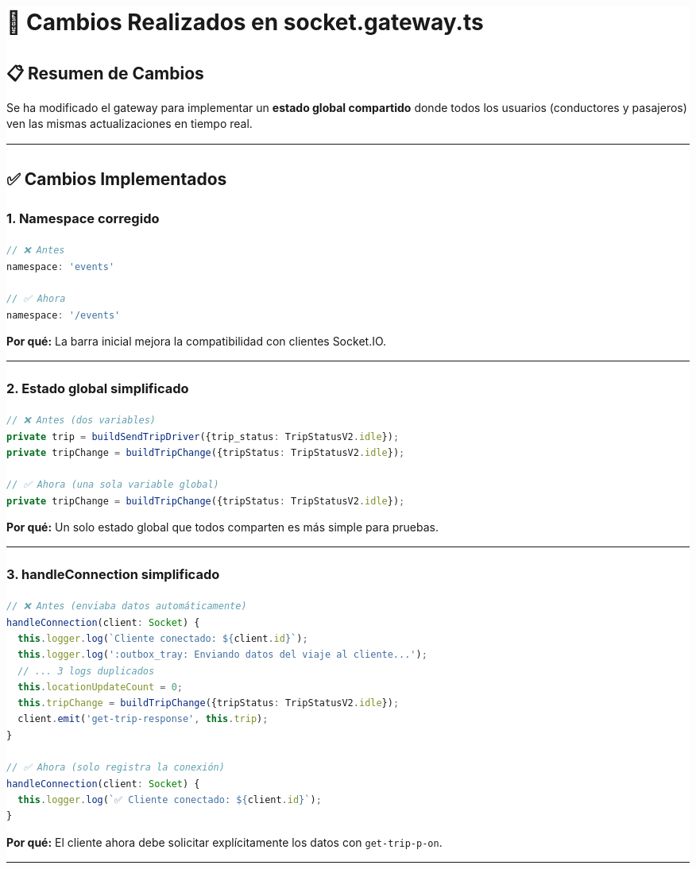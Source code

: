 # 🔄 Cambios Realizados en socket.gateway.ts

## 📋 Resumen de Cambios

Se ha modificado el gateway para implementar un **estado global compartido** donde todos los usuarios (conductores y pasajeros) ven las mismas actualizaciones en tiempo real.

---

## ✅ Cambios Implementados

### 1. **Namespace corregido**
```typescript
// ❌ Antes
namespace: 'events'

// ✅ Ahora
namespace: '/events'
```
**Por qué:** La barra inicial mejora la compatibilidad con clientes Socket.IO.

---

### 2. **Estado global simplificado**
```typescript
// ❌ Antes (dos variables)
private trip = buildSendTripDriver({trip_status: TripStatusV2.idle});
private tripChange = buildTripChange({tripStatus: TripStatusV2.idle});

// ✅ Ahora (una sola variable global)
private tripChange = buildTripChange({tripStatus: TripStatusV2.idle});
```
**Por qué:** Un solo estado global que todos comparten es más simple para pruebas.

---

### 3. **handleConnection simplificado**
```typescript
// ❌ Antes (enviaba datos automáticamente)
handleConnection(client: Socket) {
  this.logger.log(`Cliente conectado: ${client.id}`);
  this.logger.log(':outbox_tray: Enviando datos del viaje al cliente...');
  // ... 3 logs duplicados
  this.locationUpdateCount = 0;
  this.tripChange = buildTripChange({tripStatus: TripStatusV2.idle});
  client.emit('get-trip-response', this.trip);
}

// ✅ Ahora (solo registra la conexión)
handleConnection(client: Socket) {
  this.logger.log(`✅ Cliente conectado: ${client.id}`);
}
```
**Por qué:** El cliente ahora debe solicitar explícitamente los datos con `get-trip-p-on`.

---